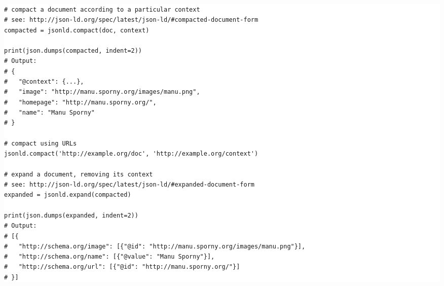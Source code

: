     # compact a document according to a particular context
    # see: http://json-ld.org/spec/latest/json-ld/#compacted-document-form
    compacted = jsonld.compact(doc, context)

    print(json.dumps(compacted, indent=2))
    # Output:
    # {
    #   "@context": {...},
    #   "image": "http://manu.sporny.org/images/manu.png",
    #   "homepage": "http://manu.sporny.org/",
    #   "name": "Manu Sporny"
    # }

    # compact using URLs
    jsonld.compact('http://example.org/doc', 'http://example.org/context')

    # expand a document, removing its context
    # see: http://json-ld.org/spec/latest/json-ld/#expanded-document-form
    expanded = jsonld.expand(compacted)

    print(json.dumps(expanded, indent=2))
    # Output:
    # [{
    #   "http://schema.org/image": [{"@id": "http://manu.sporny.org/images/manu.png"}],
    #   "http://schema.org/name": [{"@value": "Manu Sporny"}],
    #   "http://schema.org/url": [{"@id": "http://manu.sporny.org/"}]
    # }]
